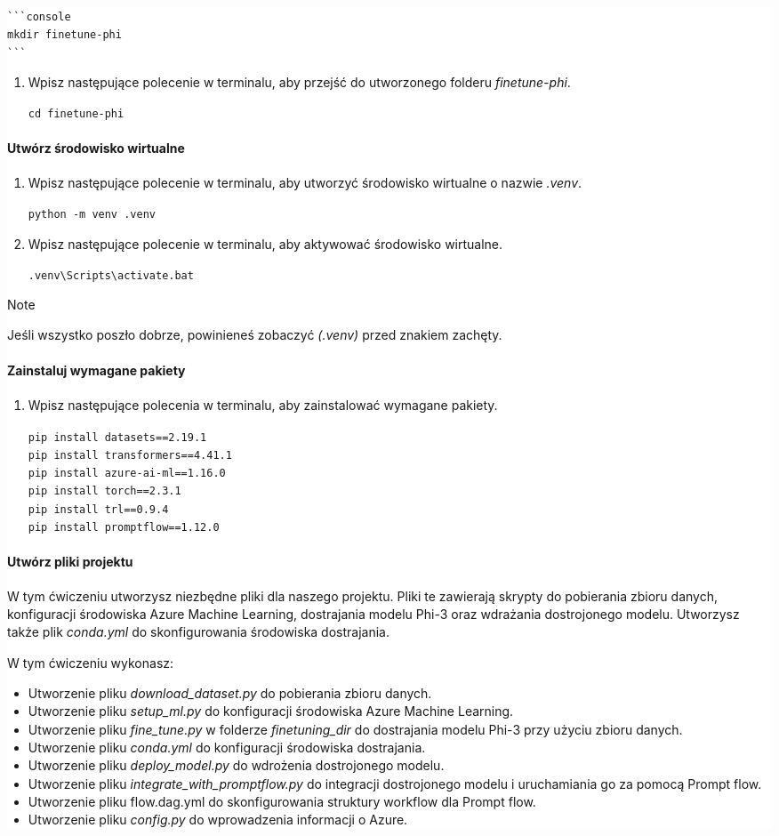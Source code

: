     ```console
    mkdir finetune-phi
    ```

1. Wpisz następujące polecenie w terminalu, aby przejść do utworzonego folderu *finetune-phi*.

    ```console
    cd finetune-phi
    ```

#### Utwórz środowisko wirtualne

1. Wpisz następujące polecenie w terminalu, aby utworzyć środowisko wirtualne o nazwie *.venv*.

    ```console
    python -m venv .venv
    ```

1. Wpisz następujące polecenie w terminalu, aby aktywować środowisko wirtualne.

    ```console
    .venv\Scripts\activate.bat
    ```
> [!NOTE]
>
> Jeśli wszystko poszło dobrze, powinieneś zobaczyć *(.venv)* przed znakiem zachęty.
#### Zainstaluj wymagane pakiety

1. Wpisz następujące polecenia w terminalu, aby zainstalować wymagane pakiety.

    ```console
    pip install datasets==2.19.1
    pip install transformers==4.41.1
    pip install azure-ai-ml==1.16.0
    pip install torch==2.3.1
    pip install trl==0.9.4
    pip install promptflow==1.12.0
    ```

#### Utwórz pliki projektu

W tym ćwiczeniu utworzysz niezbędne pliki dla naszego projektu. Pliki te zawierają skrypty do pobierania zbioru danych, konfiguracji środowiska Azure Machine Learning, dostrajania modelu Phi-3 oraz wdrażania dostrojonego modelu. Utworzysz także plik *conda.yml* do skonfigurowania środowiska dostrajania.

W tym ćwiczeniu wykonasz:

- Utworzenie pliku *download_dataset.py* do pobierania zbioru danych.
- Utworzenie pliku *setup_ml.py* do konfiguracji środowiska Azure Machine Learning.
- Utworzenie pliku *fine_tune.py* w folderze *finetuning_dir* do dostrajania modelu Phi-3 przy użyciu zbioru danych.
- Utworzenie pliku *conda.yml* do konfiguracji środowiska dostrajania.
- Utworzenie pliku *deploy_model.py* do wdrożenia dostrojonego modelu.
- Utworzenie pliku *integrate_with_promptflow.py* do integracji dostrojonego modelu i uruchamiania go za pomocą Prompt flow.
- Utworzenie pliku flow.dag.yml do skonfigurowania struktury workflow dla Prompt flow.
- Utworzenie pliku *config.py* do wprowadzenia informacji o Azure.
